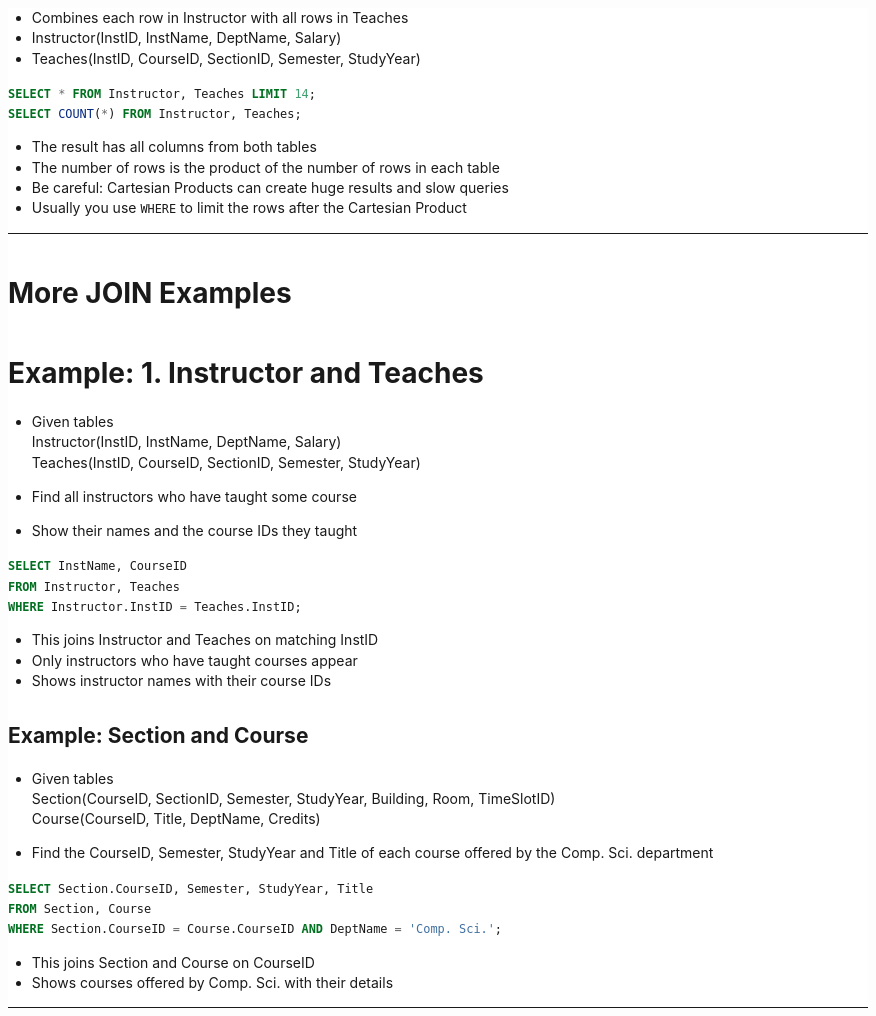 - Combines each row in Instructor with all rows in Teaches
- Instructor(InstID, InstName, DeptName, Salary)
- Teaches(InstID, CourseID, SectionID, Semester, StudyYear)

```sql
SELECT * FROM Instructor, Teaches LIMIT 14;
SELECT COUNT(*) FROM Instructor, Teaches;
```

- The result has all columns from both tables
- The number of rows is the product of the number of rows in each table
- Be careful: Cartesian Products can create huge results and slow queries
- Usually you use `WHERE` to limit the rows after the Cartesian Product


---
# More JOIN Examples

# Example: 1. Instructor and Teaches
- Given tables  
  Instructor(InstID, InstName, DeptName, Salary)  
  Teaches(InstID, CourseID, SectionID, Semester, StudyYear)  

- Find all instructors who have taught some course  
- Show their names and the course IDs they taught  

```SQL
SELECT InstName, CourseID
FROM Instructor, Teaches
WHERE Instructor.InstID = Teaches.InstID;
```

- This joins Instructor and Teaches on matching InstID  
- Only instructors who have taught courses appear  
- Shows instructor names with their course IDs  
## Example: Section and Course
- Given tables  
  Section(CourseID, SectionID, Semester, StudyYear, Building, Room, TimeSlotID)  
  Course(CourseID, Title, DeptName, Credits)  

- Find the CourseID, Semester, StudyYear and Title of each course offered by the Comp. Sci. department  

```SQL
SELECT Section.CourseID, Semester, StudyYear, Title
FROM Section, Course
WHERE Section.CourseID = Course.CourseID AND DeptName = 'Comp. Sci.';
```

- This joins Section and Course on CourseID  
- Shows courses offered by Comp. Sci. with their details  

---
